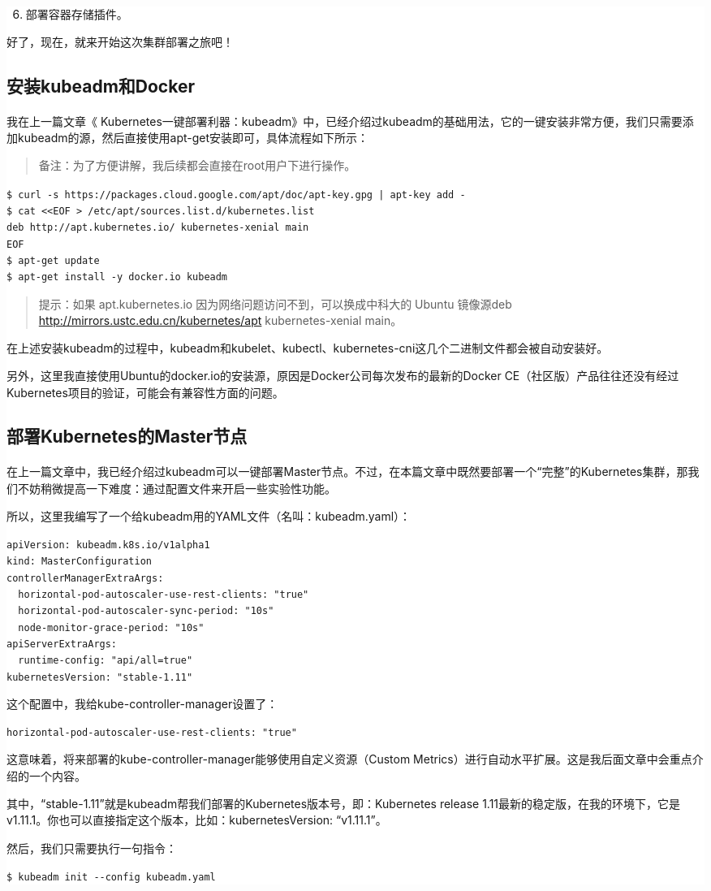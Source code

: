 6.  部署容器存储插件。

好了，现在，就来开始这次集群部署之旅吧！

## 安装kubeadm和Docker

我在上一篇文章《 Kubernetes一键部署利器：kubeadm》中，已经介绍过kubeadm的基础用法，它的一键安装非常方便，我们只需要添加kubeadm的源，然后直接使用apt-get安装即可，具体流程如下所示：

> 备注：为了方便讲解，我后续都会直接在root用户下进行操作。

    $ curl -s https://packages.cloud.google.com/apt/doc/apt-key.gpg | apt-key add -
    $ cat <<EOF > /etc/apt/sources.list.d/kubernetes.list
    deb http://apt.kubernetes.io/ kubernetes-xenial main
    EOF
    $ apt-get update
    $ apt-get install -y docker.io kubeadm
    

> 提示：如果 apt.kubernetes.io 因为网络问题访问不到，可以换成中科大的 Ubuntu 镜像源deb <http://mirrors.ustc.edu.cn/kubernetes/apt> kubernetes-xenial main。

在上述安装kubeadm的过程中，kubeadm和kubelet、kubectl、kubernetes-cni这几个二进制文件都会被自动安装好。

另外，这里我直接使用Ubuntu的docker.io的安装源，原因是Docker公司每次发布的最新的Docker CE（社区版）产品往往还没有经过Kubernetes项目的验证，可能会有兼容性方面的问题。

## 部署Kubernetes的Master节点

在上一篇文章中，我已经介绍过kubeadm可以一键部署Master节点。不过，在本篇文章中既然要部署一个“完整”的Kubernetes集群，那我们不妨稍微提高一下难度：通过配置文件来开启一些实验性功能。

所以，这里我编写了一个给kubeadm用的YAML文件（名叫：kubeadm.yaml）：

    apiVersion: kubeadm.k8s.io/v1alpha1
    kind: MasterConfiguration
    controllerManagerExtraArgs:
      horizontal-pod-autoscaler-use-rest-clients: "true"
      horizontal-pod-autoscaler-sync-period: "10s"
      node-monitor-grace-period: "10s"
    apiServerExtraArgs:
      runtime-config: "api/all=true"
    kubernetesVersion: "stable-1.11"
    

这个配置中，我给kube-controller-manager设置了：

    horizontal-pod-autoscaler-use-rest-clients: "true"
    

这意味着，将来部署的kube-controller-manager能够使用自定义资源（Custom Metrics）进行自动水平扩展。这是我后面文章中会重点介绍的一个内容。

其中，“stable-1.11”就是kubeadm帮我们部署的Kubernetes版本号，即：Kubernetes release 1.11最新的稳定版，在我的环境下，它是v1.11.1。你也可以直接指定这个版本，比如：kubernetesVersion: “v1.11.1”。

然后，我们只需要执行一句指令：

    $ kubeadm init --config kubeadm.yaml
    